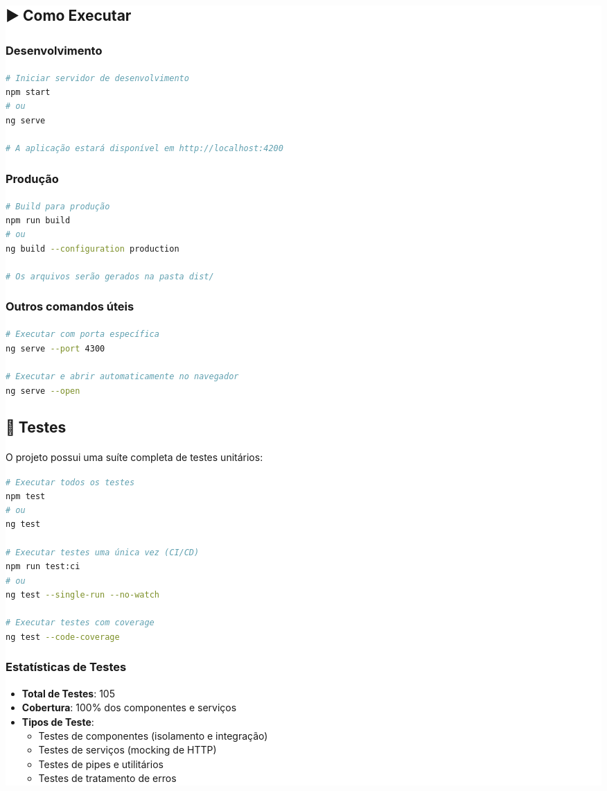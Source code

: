 ## ▶️ Como Executar

### Desenvolvimento
```bash
# Iniciar servidor de desenvolvimento
npm start
# ou
ng serve

# A aplicação estará disponível em http://localhost:4200
```

### Produção
```bash
# Build para produção
npm run build
# ou
ng build --configuration production

# Os arquivos serão gerados na pasta dist/
```

### Outros comandos úteis
```bash
# Executar com porta específica
ng serve --port 4300

# Executar e abrir automaticamente no navegador
ng serve --open
```

## 🧪 Testes

O projeto possui uma suíte completa de testes unitários:

```bash
# Executar todos os testes
npm test
# ou
ng test

# Executar testes uma única vez (CI/CD)
npm run test:ci
# ou
ng test --single-run --no-watch

# Executar testes com coverage
ng test --code-coverage
```

### Estatísticas de Testes
- **Total de Testes**: 105
- **Cobertura**: 100% dos componentes e serviços
- **Tipos de Teste**:
  - Testes de componentes (isolamento e integração)
  - Testes de serviços (mocking de HTTP)
  - Testes de pipes e utilitários
  - Testes de tratamento de erros
